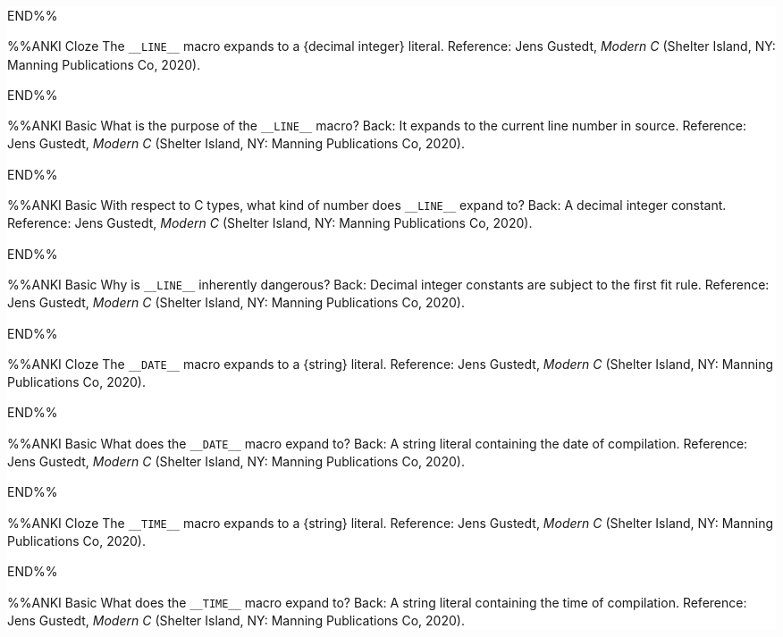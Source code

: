END%%

%%ANKI
Cloze
The `__LINE__` macro expands to a {decimal integer} literal.
Reference: Jens Gustedt, _Modern C_ (Shelter Island, NY: Manning Publications Co, 2020).

END%%

%%ANKI
Basic
What is the purpose of the `__LINE__` macro?
Back: It expands to the current line number in source.
Reference: Jens Gustedt, _Modern C_ (Shelter Island, NY: Manning Publications Co, 2020).

END%%

%%ANKI
Basic
With respect to C types, what kind of number does `__LINE__` expand to?
Back: A decimal integer constant.
Reference: Jens Gustedt, _Modern C_ (Shelter Island, NY: Manning Publications Co, 2020).

END%%

%%ANKI
Basic
Why is `__LINE__` inherently dangerous?
Back: Decimal integer constants are subject to the first fit rule.
Reference: Jens Gustedt, _Modern C_ (Shelter Island, NY: Manning Publications Co, 2020).

END%%

%%ANKI
Cloze
The `__DATE__` macro expands to a {string} literal.
Reference: Jens Gustedt, _Modern C_ (Shelter Island, NY: Manning Publications Co, 2020).

END%%

%%ANKI
Basic
What does the `__DATE__` macro expand to?
Back: A string literal containing the date of compilation.
Reference: Jens Gustedt, _Modern C_ (Shelter Island, NY: Manning Publications Co, 2020).

END%%

%%ANKI
Cloze
The `__TIME__` macro expands to a {string} literal.
Reference: Jens Gustedt, _Modern C_ (Shelter Island, NY: Manning Publications Co, 2020).

END%%

%%ANKI
Basic
What does the `__TIME__` macro expand to?
Back: A string literal containing the time of compilation.
Reference: Jens Gustedt, _Modern C_ (Shelter Island, NY: Manning Publications Co, 2020).
